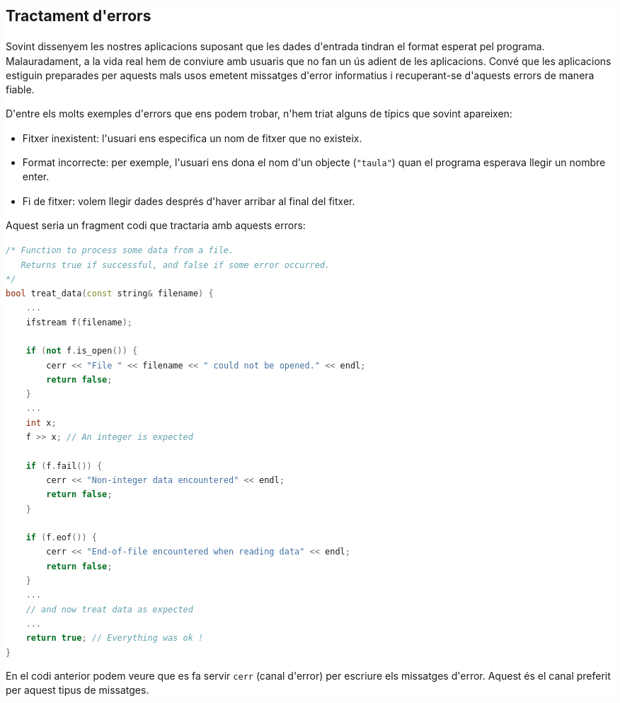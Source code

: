 ## Tractament d'errors

Sovint dissenyem les nostres aplicacions suposant que les dades d'entrada
tindran el format esperat pel programa. Malauradament, a la vida real hem de
conviure amb usuaris que no fan un ús adient de les aplicacions. Convé que les
aplicacions estiguin preparades per aquests mals usos emetent missatges
d'error informatius i recuperant-se d'aquests errors de manera fiable.

D'entre els molts exemples d'errors que ens podem trobar, n'hem triat alguns
de típics que sovint apareixen:

-   Fitxer inexistent: l'usuari ens especifica un nom de fitxer que no existeix.

-   Format incorrecte: per exemple, l'usuari ens dona el nom d'un objecte (`"taula"`)
    quan el programa esperava llegir un nombre enter.

-   Fi de fitxer: volem llegir dades després d'haver arribar al final del fitxer.

Aquest seria un fragment codi que tractaria amb aquests errors:

```c++
/* Function to process some data from a file.
   Returns true if successful, and false if some error occurred.
*/
bool treat_data(const string& filename) {
    ...
    ifstream f(filename);

    if (not f.is_open()) {
        cerr << "File " << filename << " could not be opened." << endl;
        return false;
    }
    ...
    int x;
    f >> x; // An integer is expected

    if (f.fail()) {
        cerr << "Non-integer data encountered" << endl;
        return false;
    }

    if (f.eof()) {
        cerr << "End-of-file encountered when reading data" << endl;
        return false;
    }
    ...
    // and now treat data as expected
    ...
    return true; // Everything was ok !
}
```

En el codi anterior podem veure que es fa servir `cerr` (canal d'error)
per escriure els missatges d'error. Aquest és el canal preferit per
aquest tipus de missatges.
